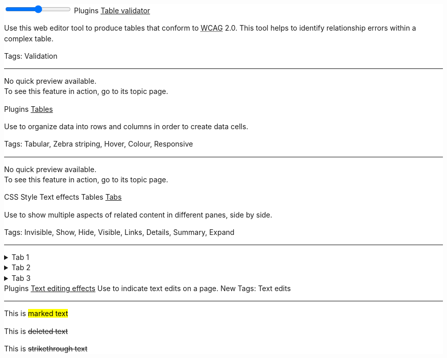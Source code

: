 <input name="html5shim-1" id="html5shim-1" type="range" min="0" max="100" step="1" title="Range: 0 to 100 in steps of 1" value="50" />
</td>
<td>Plugins</td>
<td></td>
<td></td>
</tr>

<tr class="col-xs-12 col-sm-6 col-md-4">
<td><a href="https://wet-boew.github.io/v4.0-ci/demos/tablevalidator/tablevalidator-en.html"  class="h4 mrgn-tp-0 mrgn-bttm-0">Table validator </a></td>
<td><p>Use  this web editor tool to produce tables that conform to <abbr title="Web Content Accessibilitylines">WCAG</abbr> 2.0. This tool  helps to identify relationship errors within a complex table. </p></td>
<td class="text-muted small">Tags: Validation</td>
<td><hr class="mrgn-tp-0">
<p><span class="glyphicon glyphicon-eye-close"></span> No quick preview available.<br>
To see this feature in action, go to its topic page. </p></td>
<td>Plugins</td>
<td></td>
<td></td>
</tr>

<tr class="col-xs-12 col-sm-6 col-md-4">
<td><a href="design/tables-en.html" class="h4 mrgn-tp-0 mrgn-bttm-0">Tables</a></td>
<td><p>Use  to organize data into rows and columns in order to create data cells. </p></td>
<td class="text-muted small">Tags: Tabular, Zebra striping, Hover, Colour, Responsive </td>
<td><hr class="mrgn-tp-0">
<p><span class="glyphicon glyphicon-eye-close"></span> No quick preview available.<br>
To see this feature in action, go to its topic page. </p></td>
<td>CSS Style</td>
<td>Text effects</td>
<td>Tables</td>
</tr>

<tr class="col-xs-12 col-sm-6 col-md-4">
<td><a href="https://wet-boew.github.io/v4.0-ci/docs/ref/tabs/tabs-en.html"  class="h4 mrgn-tp-0 mrgn-bttm-0">Tabs </a></td>
<td><p>Use to show multiple aspects of related content in different panes, side by side.</p></td>
<td class="text-muted small">Tags: Invisible, Show, Hide,  Visible, Links, Details, Summary, Expand</td>
<td><hr class="mrgn-tp-0">
<div class="wb-tabs">
<div class="tabpanels">
<details id="details-panel1"><summary>Tab 1</summary></details>
<details id="details-panel2"><summary>Tab 2</summary></details>
<details id="details-panel3"><summary>Tab 3</summary></details>
</div>
</div></td>
<td>Plugins</td>
<td></td>
<td></td>
</tr>

<tr class="col-xs-12 col-sm-6 col-md-4">
<td><a href="design/textediting-en.html"  class="h4 mrgn-tp-0 mrgn-bttm-0">Text editing effects</a></td>
<td>Use to indicate text edits on a page. <span class="badge">New</span></td>
<td class="text-muted small">Tags: Text edits</td>
<td><hr class="mrgn-tp-0">
<p>This is
<mark>marked text</mark>
</p>
<p>This is <del>deleted text</del></p>
<p>This is <s>strikethrough text</s></p>